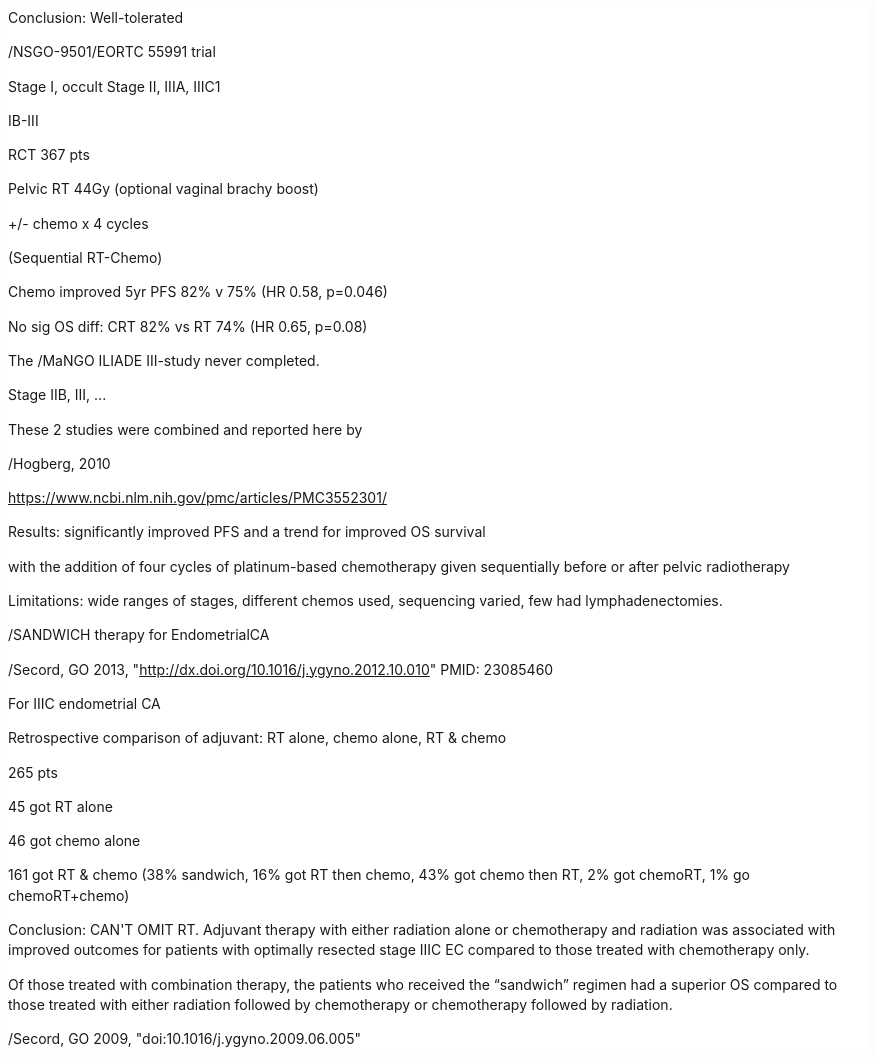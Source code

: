 Conclusion: Well-tolerated

/NSGO-9501/EORTC 55991 trial

Stage I, occult Stage II, IIIA, IIIC1

IB-III

RCT 367 pts

Pelvic RT 44Gy (optional vaginal brachy boost)

+/- chemo x 4 cycles

(Sequential RT-Chemo)

Chemo improved 5yr PFS 82% v 75% (HR 0.58, p=0.046)

No sig OS diff: CRT 82% vs RT 74% (HR 0.65, p=0.08)

The /MaNGO ILIADE III-study never completed.

Stage IIB, III, ...

These 2 studies were combined and reported here by 

/Hogberg, 2010

https://www.ncbi.nlm.nih.gov/pmc/articles/PMC3552301/

Results: significantly improved PFS and a trend for improved OS survival 

with the addition of four cycles of platinum-based chemotherapy given sequentially before or after pelvic radiotherapy

Limitations: wide ranges of stages, different chemos used, sequencing varied, few had lymphadenectomies.

/SANDWICH therapy for EndometrialCA

 /Secord, GO 2013, "http://dx.doi.org/10.1016/j.ygyno.2012.10.010"  PMID: 23085460 

For IIIC endometrial CA

Retrospective comparison of adjuvant: RT alone, chemo alone, RT & chemo

265 pts

45 got RT alone

46 got chemo alone

161 got RT & chemo (38% sandwich, 16% got RT then chemo, 43% got chemo then RT, 2% got chemoRT, 1% go chemoRT+chemo)

Conclusion: CAN'T OMIT RT.  Adjuvant therapy with either radiation alone or chemotherapy and radiation was associated with improved outcomes for patients with optimally resected stage IIIC EC compared to those treated with chemotherapy only.

Of those treated with combination therapy, the patients who received the “sandwich” regimen had a superior OS compared to those treated with either radiation followed by chemotherapy or chemotherapy followed by radiation. 

/Secord, GO 2009, "doi:10.1016/j.ygyno.2009.06.005"

